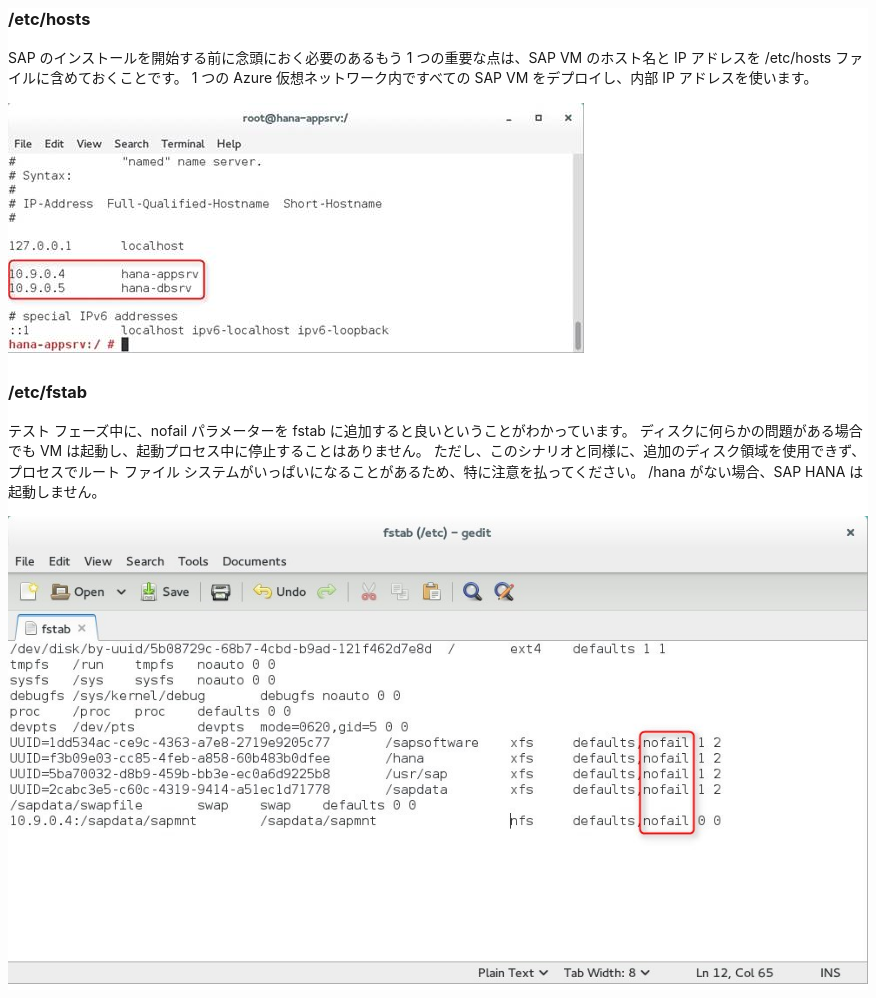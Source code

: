 
### <a name="etchosts"></a>/etc/hosts
SAP のインストールを開始する前に念頭におく必要のあるもう 1 つの重要な点は、SAP VM のホスト名と IP アドレスを /etc/hosts ファイルに含めておくことです。 1 つの Azure 仮想ネットワーク内ですべての SAP VM をデプロイし、内部 IP アドレスを使います。

![/etc/hosts ファイルに表示される SAP VM のホスト名と IP アドレス](./media/virtual-machines-linux-sap-hana-get-started/image011.jpg)

### <a name="etcfstab"></a>/etc/fstab

テスト フェーズ中に、nofail パラメーターを fstab に追加すると良いということがわかっています。 ディスクに何らかの問題がある場合でも VM は起動し、起動プロセス中に停止することはありません。 ただし、このシナリオと同様に、追加のディスク領域を使用できず、プロセスでルート ファイル システムがいっぱいになることがあるため、特に注意を払ってください。 /hana がない場合、SAP HANA は起動しません。

![nofail パラメーターを fstab に追加](./media/virtual-machines-linux-sap-hana-get-started/image000c.jpg)
